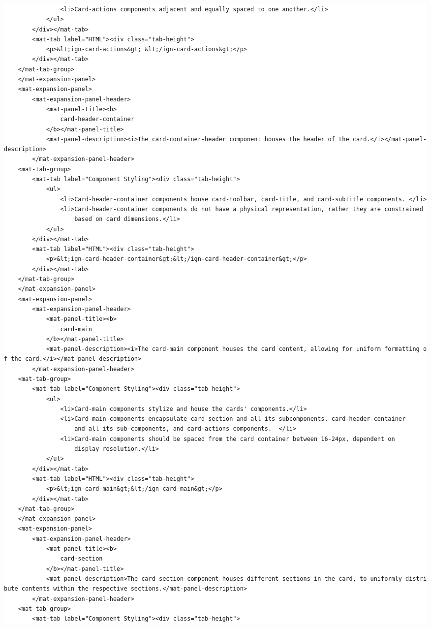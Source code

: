                     <li>Card-actions components adjacent and equally spaced to one another.</li>
                </ul>
            </div></mat-tab>
            <mat-tab label="HTML"><div class="tab-height">
                <p>&lt;ign-card-actions&gt; &lt;/ign-card-actions&gt;</p>
            </div></mat-tab>
        </mat-tab-group>
        </mat-expansion-panel>
        <mat-expansion-panel>
            <mat-expansion-panel-header>
                <mat-panel-title><b>
                    card-header-container
                </b></mat-panel-title>
                <mat-panel-description><i>The card-container-header component houses the header of the card.</i></mat-panel-description>
            </mat-expansion-panel-header>
        <mat-tab-group>
            <mat-tab label="Component Styling"><div class="tab-height">
                <ul>
                    <li>Card-header-container components house card-toolbar, card-title, and card-subtitle components. </li>
                    <li>Card-header-container components do not have a physical representation, rather they are constrained
                        based on card dimensions.</li>
                </ul>
            </div></mat-tab>
            <mat-tab label="HTML"><div class="tab-height">
                <p>&lt;ign-card-header-container&gt;&lt;/ign-card-header-container&gt;</p>
            </div></mat-tab>
        </mat-tab-group>
        </mat-expansion-panel>
        <mat-expansion-panel>
            <mat-expansion-panel-header>
                <mat-panel-title><b>
                    card-main
                </b></mat-panel-title>
                <mat-panel-description><i>The card-main component houses the card content, allowing for uniform formatting of the card.</i></mat-panel-description>
            </mat-expansion-panel-header>
        <mat-tab-group>
            <mat-tab label="Component Styling"><div class="tab-height">
                <ul>
                    <li>Card-main components stylize and house the cards' components.</li>
                    <li>Card-main components encapsulate card-section and all its subcomponents, card-header-container
                        and all its sub-components, and card-actions components.  </li>
                    <li>Card-main components should be spaced from the card container between 16-24px, dependent on
                        display resolution.</li>
                </ul>
            </div></mat-tab>
            <mat-tab label="HTML"><div class="tab-height">
                <p>&lt;ign-card-main&gt;&lt;/ign-card-main&gt;</p>
            </div></mat-tab>
        </mat-tab-group>
        </mat-expansion-panel>
        <mat-expansion-panel>
            <mat-expansion-panel-header>
                <mat-panel-title><b>
                    card-section
                </b></mat-panel-title>
                <mat-panel-description>The card-section component houses different sections in the card, to uniformly distribute contents within the respective sections.</mat-panel-description>
            </mat-expansion-panel-header>
        <mat-tab-group>
            <mat-tab label="Component Styling"><div class="tab-height">